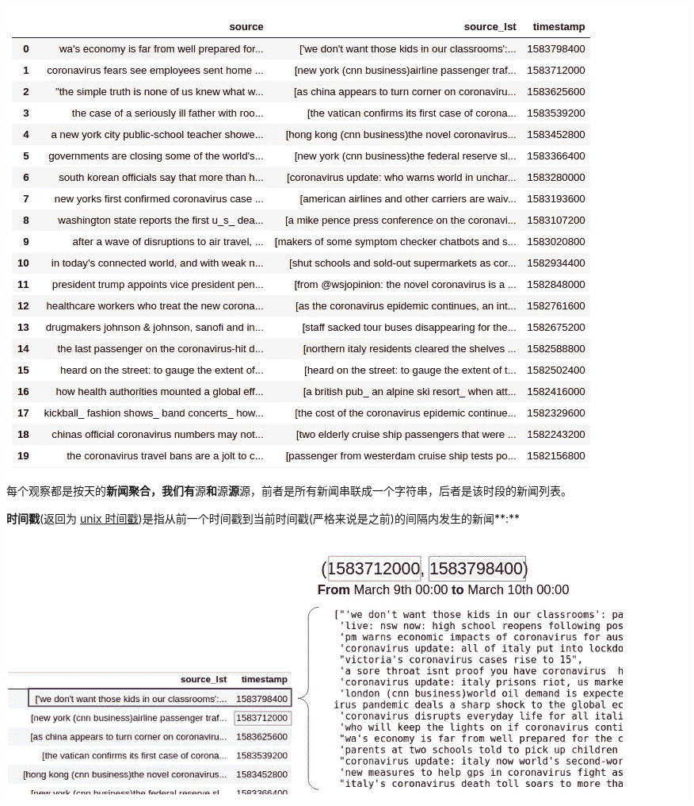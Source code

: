 ![](img/b906fca82cb43ad6a6cf0366d5459c40.png)

每个观察都是按天的**新闻聚合，我们有**源**和**源**源**源，前者是所有新闻串联成一个字符串，后者是该时段的新闻列表。

**时间戳**(返回为 [unix 时间戳](https://www.epochconverter.com/))是指从前一个时间戳到当前时间戳(严格来说是之前)的间隔内发生的新闻**:**

![](img/ef98a48f3a3a0918407df31e2fab4b25.png)
